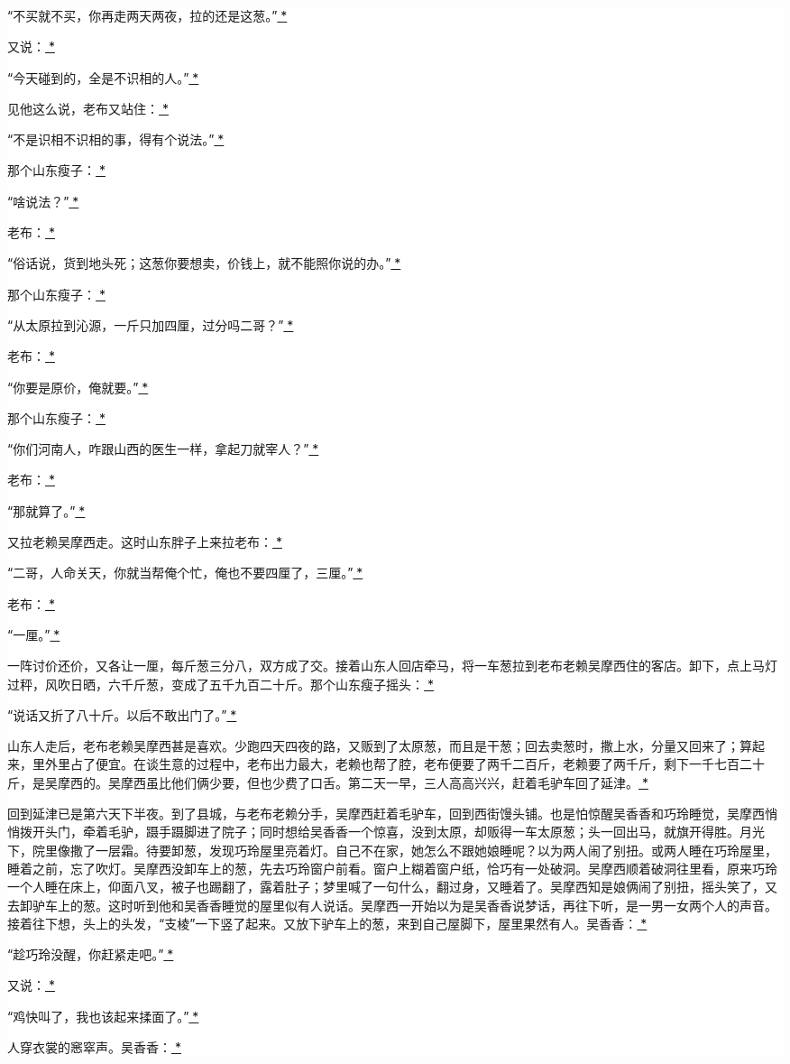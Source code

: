 “不买就不买，你再走两天两夜，拉的还是这葱。”[  *  ](siyuan://blocks/20240128006564-0gaaeio?focus=1)

又说：[  *  ](siyuan://blocks/20240128006565-pv73xd9?focus=1)

“今天碰到的，全是不识相的人。”[  *  ](siyuan://blocks/20240128006566-tpf2nw5?focus=1)

见他这么说，老布又站住：[  *  ](siyuan://blocks/20240128006567-0wyzcyg?focus=1)

“不是识相不识相的事，得有个说法。”[  *  ](siyuan://blocks/20240128006568-o6ruaus?focus=1)

那个山东瘦子：[  *  ](siyuan://blocks/20240128006569-rff0ffr?focus=1)

“啥说法？”[  *  ](siyuan://blocks/20240128006570-zr4m135?focus=1)

老布：[  *  ](siyuan://blocks/20240128006571-mo45j51?focus=1)

“俗话说，货到地头死；这葱你要想卖，价钱上，就不能照你说的办。”[  *  ](siyuan://blocks/20240128006572-1ckphlf?focus=1)

那个山东瘦子：[  *  ](siyuan://blocks/20240128006573-jxs45qv?focus=1)

“从太原拉到沁源，一斤只加四厘，过分吗二哥？”[  *  ](siyuan://blocks/20240128006574-te1q92r?focus=1)

老布：[  *  ](siyuan://blocks/20240128006575-dc403iv?focus=1)

“你要是原价，俺就要。”[  *  ](siyuan://blocks/20240128006576-c4tvhrr?focus=1)

那个山东瘦子：[  *  ](siyuan://blocks/20240128006577-3zjm3l3?focus=1)

“你们河南人，咋跟山西的医生一样，拿起刀就宰人？”[  *  ](siyuan://blocks/20240128006578-tso1lzx?focus=1)

老布：[  *  ](siyuan://blocks/20240128006579-823tmkz?focus=1)

“那就算了。”[  *  ](siyuan://blocks/20240128006580-ue4rjzd?focus=1)

又拉老赖吴摩西走。这时山东胖子上来拉老布：[  *  ](siyuan://blocks/20240128006581-nyqrjnv?focus=1)

“二哥，人命关天，你就当帮俺个忙，俺也不要四厘了，三厘。”[  *  ](siyuan://blocks/20240128006582-ikts0qh?focus=1)

老布：[  *  ](siyuan://blocks/20240128006583-e7i8z0a?focus=1)

“一厘。”[  *  ](siyuan://blocks/20240128006584-kn58rmb?focus=1)

一阵讨价还价，又各让一厘，每斤葱三分八，双方成了交。接着山东人回店牵马，将一车葱拉到老布老赖吴摩西住的客店。卸下，点上马灯过秤，风吹日晒，六千斤葱，变成了五千九百二十斤。那个山东瘦子摇头：[  *  ](siyuan://blocks/20240128006585-mo30p6v?focus=1)

“说话又折了八十斤。以后不敢出门了。”[  *  ](siyuan://blocks/20240128006586-mid75sy?focus=1)

山东人走后，老布老赖吴摩西甚是喜欢。少跑四天四夜的路，又贩到了太原葱，而且是干葱；回去卖葱时，撒上水，分量又回来了；算起来，里外里占了便宜。在谈生意的过程中，老布出力最大，老赖也帮了腔，老布便要了两千二百斤，老赖要了两千斤，剩下一千七百二十斤，是吴摩西的。吴摩西虽比他们俩少要，但也少费了口舌。第二天一早，三人高高兴兴，赶着毛驴车回了延津。[  *  ](siyuan://blocks/20240128006587-3xh982u?focus=1)

回到延津已是第六天下半夜。到了县城，与老布老赖分手，吴摩西赶着毛驴车，回到西街馒头铺。也是怕惊醒吴香香和巧玲睡觉，吴摩西悄悄拨开头门，牵着毛驴，蹑手蹑脚进了院子；同时想给吴香香一个惊喜，没到太原，却贩得一车太原葱；头一回出马，就旗开得胜。月光下，院里像撒了一层霜。待要卸葱，发现巧玲屋里亮着灯。自己不在家，她怎么不跟她娘睡呢？以为两人闹了别扭。或两人睡在巧玲屋里，睡着之前，忘了吹灯。吴摩西没卸车上的葱，先去巧玲窗户前看。窗户上糊着窗户纸，恰巧有一处破洞。吴摩西顺着破洞往里看，原来巧玲一个人睡在床上，仰面八叉，被子也踢翻了，露着肚子；梦里喊了一句什么，翻过身，又睡着了。吴摩西知是娘俩闹了别扭，摇头笑了，又去卸驴车上的葱。这时听到他和吴香香睡觉的屋里似有人说话。吴摩西一开始以为是吴香香说梦话，再往下听，是一男一女两个人的声音。接着往下想，头上的头发，“支棱”一下竖了起来。又放下驴车上的葱，来到自己屋脚下，屋里果然有人。吴香香：[  *  ](siyuan://blocks/20240128006588-d8tmn7h?focus=1)

“趁巧玲没醒，你赶紧走吧。”[  *  ](siyuan://blocks/20240128006589-r4bjxi4?focus=1)

又说：[  *  ](siyuan://blocks/20240128006590-z3f2ls7?focus=1)

“鸡快叫了，我也该起来揉面了。”[  *  ](siyuan://blocks/20240128006591-jeiecc4?focus=1)

人穿衣裳的窸窣声。吴香香：[  *  ](siyuan://blocks/20240128006592-1xdxfq9?focus=1)
